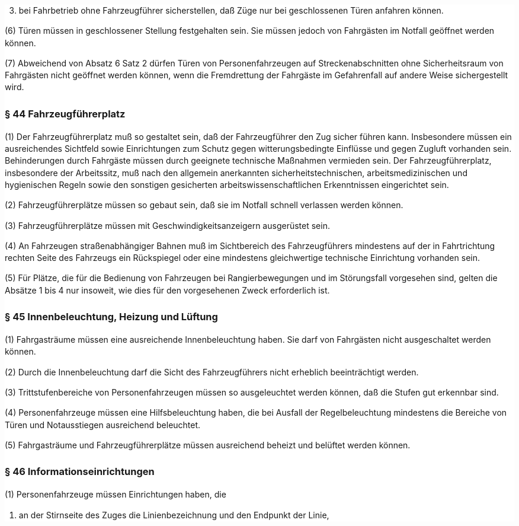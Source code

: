 
3.  bei Fahrbetrieb ohne Fahrzeugführer sicherstellen, daß Züge nur bei geschlossenen Türen anfahren können.




(6) Türen müssen in geschlossener Stellung festgehalten sein. Sie müssen jedoch von Fahrgästen im Notfall geöffnet werden können.

(7) Abweichend von Absatz 6 Satz 2 dürfen Türen von Personenfahrzeugen auf Streckenabschnitten ohne Sicherheitsraum von Fahrgästen nicht geöffnet werden können, wenn die Fremdrettung der Fahrgäste im Gefahrenfall auf andere Weise sichergestellt wird.


### § 44 Fahrzeugführerplatz

(1) Der Fahrzeugführerplatz muß so gestaltet sein, daß der Fahrzeugführer den Zug sicher führen kann. Insbesondere müssen ein ausreichendes Sichtfeld sowie Einrichtungen zum Schutz gegen witterungsbedingte Einflüsse und gegen Zugluft vorhanden sein. Behinderungen durch Fahrgäste müssen durch geeignete technische Maßnahmen vermieden sein. Der Fahrzeugführerplatz, insbesondere der Arbeitssitz, muß nach den allgemein anerkannten sicherheitstechnischen, arbeitsmedizinischen und hygienischen Regeln sowie den sonstigen gesicherten arbeitswissenschaftlichen Erkenntnissen eingerichtet sein.

(2) Fahrzeugführerplätze müssen so gebaut sein, daß sie im Notfall schnell verlassen werden können.

(3) Fahrzeugführerplätze müssen mit Geschwindigkeitsanzeigern ausgerüstet sein.

(4) An Fahrzeugen straßenabhängiger Bahnen muß im Sichtbereich des Fahrzeugführers mindestens auf der in Fahrtrichtung rechten Seite des Fahrzeugs ein Rückspiegel oder eine mindestens gleichwertige technische Einrichtung vorhanden sein.

(5) Für Plätze, die für die Bedienung von Fahrzeugen bei Rangierbewegungen und im Störungsfall vorgesehen sind, gelten die Absätze 1 bis 4 nur insoweit, wie dies für den vorgesehenen Zweck erforderlich ist.


### § 45 Innenbeleuchtung, Heizung und Lüftung

(1) Fahrgasträume müssen eine ausreichende Innenbeleuchtung haben. Sie darf von Fahrgästen nicht ausgeschaltet werden können.

(2) Durch die Innenbeleuchtung darf die Sicht des Fahrzeugführers nicht erheblich beeinträchtigt werden.

(3) Trittstufenbereiche von Personenfahrzeugen müssen so ausgeleuchtet werden können, daß die Stufen gut erkennbar sind.

(4) Personenfahrzeuge müssen eine Hilfsbeleuchtung haben, die bei Ausfall der Regelbeleuchtung mindestens die Bereiche von Türen und Notausstiegen ausreichend beleuchtet.

(5) Fahrgasträume und Fahrzeugführerplätze müssen ausreichend beheizt und belüftet werden können.


### § 46 Informationseinrichtungen

(1) Personenfahrzeuge müssen Einrichtungen haben, die

1.  an der Stirnseite des Zuges die Linienbezeichnung und den Endpunkt der Linie,
